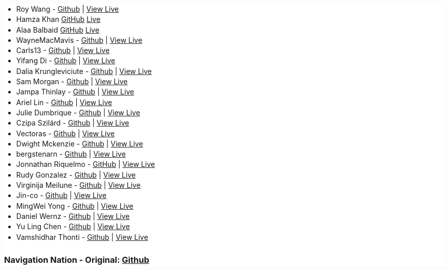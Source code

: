 - Roy Wang - [Github](https://github.com/falinwang/portfolio) | [View Live](https://falinwang.github.io/portfolio/)
- Hamza Khan [GitHub](https://github.io/salderahamza/page-animation) [Live](https://salderahamza.github.io/page-animation)
- Alaa Balbaid [GitHub](https://github.com/alaa140101/animated) [Live](https://alaa140101.github.io/animated/)
- WayneMacMavis - [Github](https://github.com/waynemacmavis/animated-template) | [View Live](https://waynemacmavis.github.io/animated-template/)
- Carls13 - [Github](https://github.com/Carls13/20-javascript-projects/animated-template) | [View Live](https://Carls13.github.io/20-javascript-projects/animated-template)
- Yifang Di - [Github](https://github.com/YvonneD/animated-template) | [View Live](https://yvonned.github.io/animated-template/)
- Dalia Krungleviciute - [Github](https://github.com/Krungleviciute/Animated-Template) | [View Live](https://krungleviciute.github.io/Animated-Template/)
- Sam Morgan - [Github](https://github.com/YouMorCant/animated-template) | [View Live](https://youmorcant.github.io/animated-template/)
- Jampa Thinlay - [Github](https://github.com/jthinlay/javascriptProjectAnimatedTemplate) | [View Live](https://jthinlay.github.io/javascriptProjectAnimatedTemplate/)
- Ariel Lin - [Github](https://github.com/ariellinfy/animated-template) | [View Live](https://ariellinfy.github.io/animated-template/)
- Julie Dumbrique - [Github](https://github.com/isjules/animated-template.git) | [View Live](https://isjules.github.io/animated-template/)
- Czipa Szilárd - [Github](https://github.com/Cleshy/Animated-Template) | [View Live](https://cleshy.github.io/Animated-Template/)
- Vectoras - [Github](https://github.com/Vectoras/ztm-20-js-projects) | [View Live](https://ztm20jsprojects.netlify.app/)
- Dwight Mckenzie - [Github](https://github.com/DwightMckenzie/animated-template-1.0) | [View Live](https://dwightmckenzie.github.io/animated-template-1.0/)
- bergstenarn - [Github](https://github.com/bergstenarn/animated-template) | [View Live](https://bergstenarn.github.io/animated-template/index.html)
- Jonnathan Riquelmo - [GitHub](https://github.com/JonnathanRiquelmo/animated-template) | [View Live](https://jonnathanriquelmo.github.io/animated-template/)
- Rudy Gonzalez - [Github](https://github.com/rglez89/Animated-template) | [View Live](https://rglez89.github.io/Animated-template/)
- Virginija Meilune - [Github](https://github.com/meilune/animated-template) | [View Live](https://meilune.github.io/animated-template/)
- Jin-co - [Github](https://github.com/jin-co/web-javascript/tree/master/p2/pz06_animated) | [View Live](https://jin-co-jcg.hostman.site/20p/pz06_animated/index.html)
- MingWei Yong - [Github](https://github.com/ymw0331/javascript-20-projects/tree/master/006-animated) | [View Live](http://wayney-animated.s3-website-ap-southeast-1.amazonaws.com/)
- Daniel Wernz - [Github](https://github.com/dwernz/ZTM_Portfolio/tree/master/project/animated) | [View Live](https://dwernz.github.io/ZTM_Portfolio/project/animated/)
- Yu Ling Chen - [Github](https://github.com/Yo0GuitarIT/AnimateTemplate) | [View Live](https://yo0guitarit.github.io/AnimateTemplate/)
- Vamshidhar Thonti - [Github](https://github.com/vamshidhar-thonti/JavaScript/tree/master/JS-Projects/animated-template) | [View Live](https://vamshidhar-thonti.github.io/JavaScript/JS-Projects/animated-template/)

### Navigation Nation - Original: [Github](https://github.com/JacintoDesign/animated-navigation)
